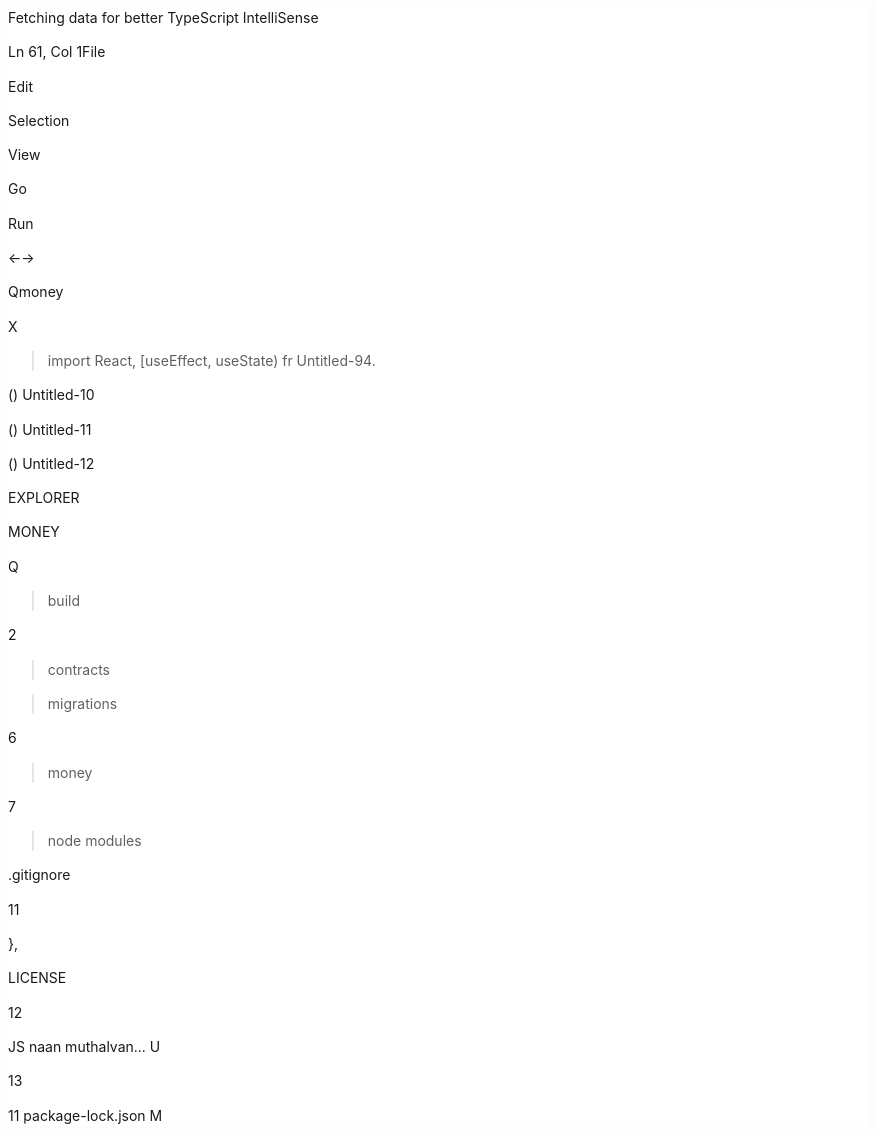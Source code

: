 Fetching data for better TypeScript IntelliSense

Ln 61, Col 1File

Edit

Selection

View

Go

Run

←→

Qmoney

X

> import React, [useEffect, useState) fr Untitled-94.

() Untitled-10

() Untitled-11

() Untitled-12

EXPLORER

MONEY

Q

> build

2

> contracts

> migrations

6

> money

7

> node modules

.gitignore

11

},

LICENSE

12

JS naan muthalvan... U

13

11 package-lock.json M
